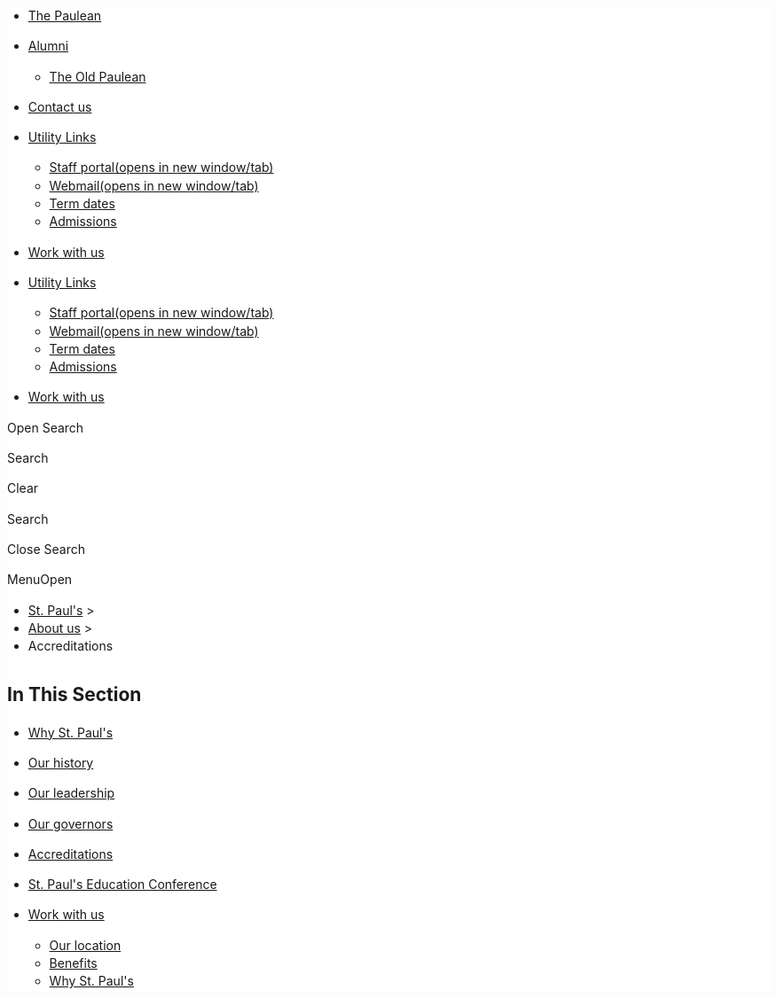   * [The Paulean](/thepaulean)
  * [Alumni](/alumni)

    * [The Old Paulean](/alumni/the-old-paulean)

  * [Contact us](/contact-us)



  * [Utility Links](/utility-link)

    * [Staff portal(opens in new window/tab)](http://portal.stpauls.br)
    * [Webmail(opens in new window/tab)](https://outlook.office.com/mail/)
    * [Term dates](/school-life/calendar-term-dates)
    * [Admissions](/admissions)

  * [Work with us](/about-us/work-with-us)



[](https://www.stpauls.br)

  * [Utility Links](/utility-link)

    * [Staff portal(opens in new window/tab)](http://portal.stpauls.br)
    * [Webmail(opens in new window/tab)](https://outlook.office.com/mail/)
    * [Term dates](/school-life/calendar-term-dates)
    * [Admissions](/admissions)

  * [Work with us](/about-us/work-with-us)



Open Search 

Search

Clear

Search

Close Search

MenuOpen

  * [St. Paul's](/) >
  * [About us](/about-us) >
  * Accreditations 



## In This Section

  * [Why St. Paul's](/about-us/why-st-pauls)
  * [Our history](/about-us/our-history)
  * [Our leadership](/about-us/school-executive)
  * [Our governors](/about-us/our-governors)
  * [Accreditations](/about-us/accreditations)
  * [St. Paul's Education Conference](/about-us/conference)
  * [Work with us](/about-us/work-with-us)

    * [Our location](/about-us/work-with-us/our-location)
    * [Benefits](/about-us/work-with-us/benefits)
    * [Why St. Paul's ](/about-us/work-with-us/why-st-pauls)
